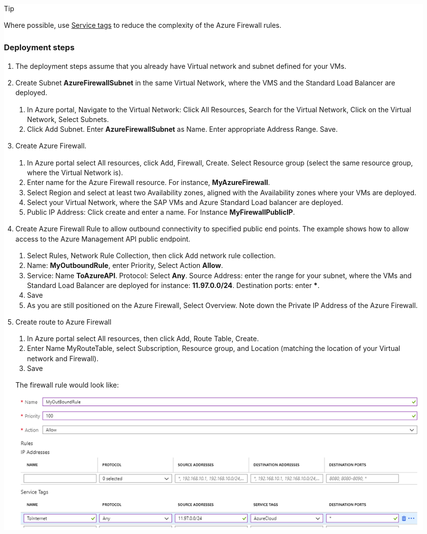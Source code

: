 >[!TIP]
>Where possible, use [Service tags](https://docs.microsoft.com/azure/virtual-network/security-overview#service-tags) to reduce the complexity of the Azure Firewall rules.  

### Deployment steps

1. The deployment steps assume that you already have Virtual network and subnet defined for your VMs.  
2. Create Subnet **AzureFirewallSubnet** in the same Virtual Network, where the VMS and the Standard Load Balancer are deployed.  
   1. In Azure portal, Navigate to the Virtual Network: Click All Resources, Search for the Virtual Network, Click on the Virtual Network, Select Subnets.  
   1. Click Add Subnet. Enter **AzureFirewallSubnet** as Name. Enter appropriate Address Range. Save.  
3. Create Azure Firewall.  
   1. In Azure portal select All resources, click Add, Firewall, Create. Select Resource group (select the same resource group, where the Virtual Network is).  
   1. Enter name for the Azure Firewall resource. For instance, **MyAzureFirewall**.  
   1. Select Region and select at least two Availability zones, aligned with the Availability zones where your VMs are deployed.  
   1. Select your Virtual Network, where the SAP VMs and Azure Standard Load balancer are deployed.  
   1. Public IP Address: Click create and enter a name. For Instance **MyFirewallPublicIP**.  
4. Create Azure Firewall Rule to allow outbound connectivity to specified public end points. The example shows how to allow access to the Azure Management API public endpoint.  
   1. Select Rules, Network Rule Collection, then click Add network rule collection.  
   1. Name: **MyOutboundRule**, enter Priority, Select Action **Allow**.  
   1. Service: Name **ToAzureAPI**.  Protocol: Select **Any**. Source Address: enter the range for your subnet,  where the VMs and Standard Load Balancer are deployed for instance: **11.97.0.0/24**. Destination ports: enter <b>*</b>.  
   1. Save
   1. As you are still positioned on the Azure Firewall, Select Overview. Note down the Private IP Address of the Azure Firewall.  
5. Create route to Azure Firewall  
   1. In Azure portal select All resources, then click Add, Route Table, Create.  
   1. Enter Name MyRouteTable, select Subscription, Resource group, and Location (matching the location of your Virtual network and Firewall).  
   1. Save  

   The firewall rule would look like:
   ![Outbound connection with Azure Firewall](./media/high-availability-guide-standard-load-balancer/high-availability-guide-standard-load-balancer-firewall-rule.png)
